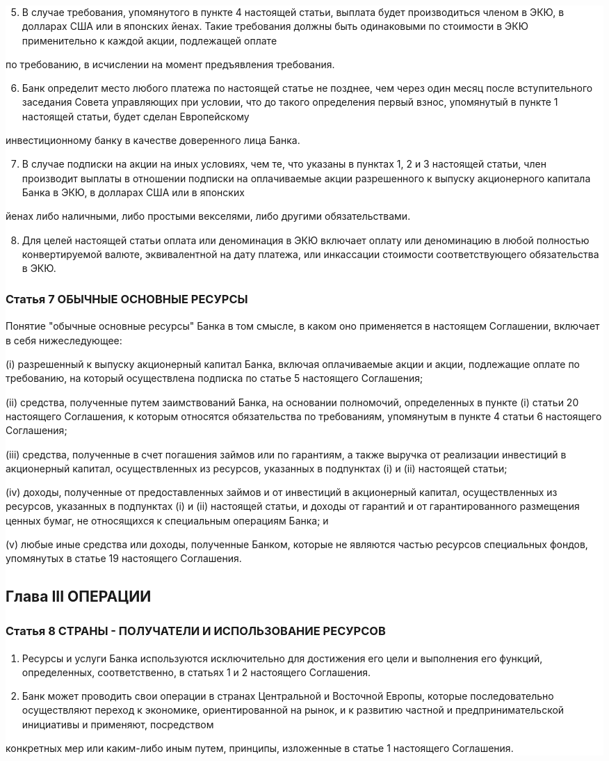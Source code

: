 5. В случае требования, упомянутого в пункте 4 настоящей статьи, выплата будет производиться членом в ЭКЮ, в долларах США или в японских йенах. Такие требования должны быть одинаковыми по стоимости в ЭКЮ применительно к каждой акции, подлежащей оплате

по требованию, в исчислении на момент предъявления требования.

6. Банк определит место любого платежа по настоящей статье не позднее, чем через один месяц после вступительного заседания Совета управляющих при условии, что до такого определения первый взнос, упомянутый в пункте 1 настоящей статьи, будет сделан Европейскому

инвестиционному банку в качестве доверенного лица Банка.

7. В случае подписки на акции на иных условиях, чем те, что указаны в пунктах 1, 2 и 3 настоящей статьи, член производит выплаты в отношении подписки на оплачиваемые акции разрешенного к выпуску акционерного капитала Банка в ЭКЮ, в долларах США или в японских

йенах либо наличными, либо простыми векселями, либо другими обязательствами.

8. Для целей настоящей статьи оплата или деноминация в ЭКЮ включает оплату или деноминацию в любой полностью конвертируемой валюте, эквивалентной на дату платежа, или инкассации стоимости соответствующего обязательства в ЭКЮ.

### Статья 7 ОБЫЧНЫЕ ОСНОВНЫЕ РЕСУРСЫ

Понятие "обычные основные ресурсы" Банка в том смысле, в каком оно применяется в настоящем Соглашении, включает в себя нижеследующее:

(i) разрешенный к выпуску акционерный капитал Банка, включая оплачиваемые акции и акции, подлежащие оплате по требованию, на который осуществлена подписка по статье 5 настоящего Соглашения;

(ii) средства, полученные путем заимствований Банка, на основании полномочий, определенных в пункте (i) статьи 20 настоящего Соглашения, к которым относятся обязательства по требованиям, упомянутым в пункте 4 статьи 6 настоящего Соглашения;

(iii) средства, полученные в счет погашения займов или по гарантиям, а также выручка от реализации инвестиций в акционерный капитал, осуществленных из ресурсов, указанных в подпунктах (i) и (ii) настоящей статьи;

(iv) доходы, полученные от предоставленных займов и от инвестиций в акционерный капитал, осуществленных из ресурсов, указанных в подпунктах (i) и (ii) настоящей статьи, и доходы от гарантий и от гарантированного размещения ценных бумаг, не относящихся к специальным операциям Банка; и

(v) любые иные средства или доходы, полученные Банком, которые не являются частью ресурсов специальных фондов, упомянутых в статье 19 настоящего Соглашения.

## Глава III ОПЕРАЦИИ

### Статья 8 СТРАНЫ - ПОЛУЧАТЕЛИ И ИСПОЛЬЗОВАНИЕ РЕСУРСОВ

1. Ресурсы и услуги Банка используются исключительно для достижения его цели и выполнения его функций, определенных, соответственно, в статьях 1 и 2 настоящего Соглашения.

2. Банк может проводить свои операции в странах Центральной и Восточной Европы, которые последовательно осуществляют переход к экономике, ориентированной на рынок, и к развитию частной и предпринимательской инициативы и применяют, посредством

конкретных мер или каким-либо иным путем, принципы, изложенные в статье 1 настоящего Соглашения.
